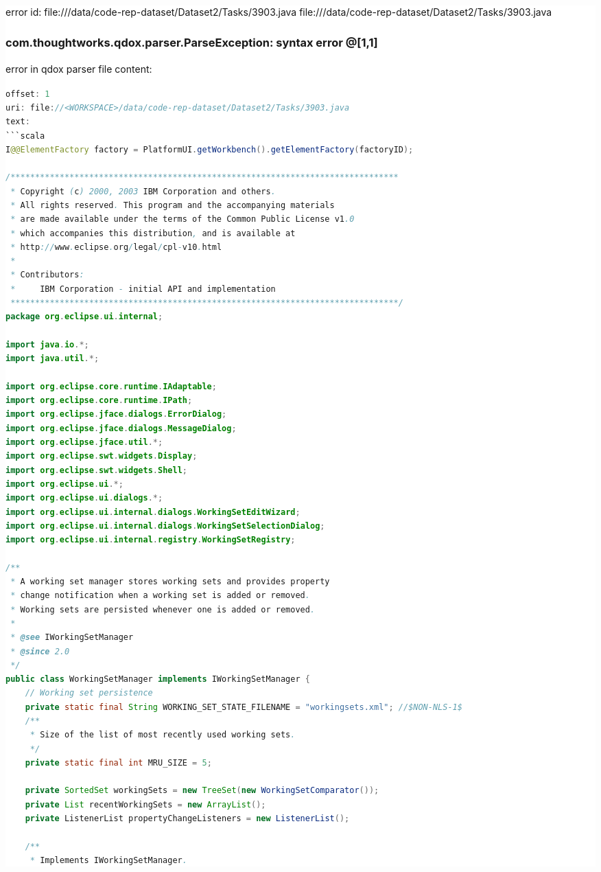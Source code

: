 error id: file://<WORKSPACE>/data/code-rep-dataset/Dataset2/Tasks/3903.java
file://<WORKSPACE>/data/code-rep-dataset/Dataset2/Tasks/3903.java
### com.thoughtworks.qdox.parser.ParseException: syntax error @[1,1]

error in qdox parser
file content:
```java
offset: 1
uri: file://<WORKSPACE>/data/code-rep-dataset/Dataset2/Tasks/3903.java
text:
```scala
I@@ElementFactory factory = PlatformUI.getWorkbench().getElementFactory(factoryID);

/*******************************************************************************
 * Copyright (c) 2000, 2003 IBM Corporation and others.
 * All rights reserved. This program and the accompanying materials 
 * are made available under the terms of the Common Public License v1.0
 * which accompanies this distribution, and is available at
 * http://www.eclipse.org/legal/cpl-v10.html
 * 
 * Contributors:
 *     IBM Corporation - initial API and implementation
 *******************************************************************************/
package org.eclipse.ui.internal;

import java.io.*;
import java.util.*;

import org.eclipse.core.runtime.IAdaptable;
import org.eclipse.core.runtime.IPath;
import org.eclipse.jface.dialogs.ErrorDialog;
import org.eclipse.jface.dialogs.MessageDialog;
import org.eclipse.jface.util.*;
import org.eclipse.swt.widgets.Display;
import org.eclipse.swt.widgets.Shell;
import org.eclipse.ui.*;
import org.eclipse.ui.dialogs.*;
import org.eclipse.ui.internal.dialogs.WorkingSetEditWizard;
import org.eclipse.ui.internal.dialogs.WorkingSetSelectionDialog;
import org.eclipse.ui.internal.registry.WorkingSetRegistry;

/**
 * A working set manager stores working sets and provides property 
 * change notification when a working set is added or removed.
 * Working sets are persisted whenever one is added or removed.
 * 
 * @see IWorkingSetManager
 * @since 2.0
 */
public class WorkingSetManager implements IWorkingSetManager {
	// Working set persistence
	private static final String WORKING_SET_STATE_FILENAME = "workingsets.xml"; //$NON-NLS-1$
	/**
	 * Size of the list of most recently used working sets.
	 */
	private static final int MRU_SIZE = 5;

	private SortedSet workingSets = new TreeSet(new WorkingSetComparator());
	private List recentWorkingSets = new ArrayList();
	private ListenerList propertyChangeListeners = new ListenerList();

	/**
	 * Implements IWorkingSetManager.
```